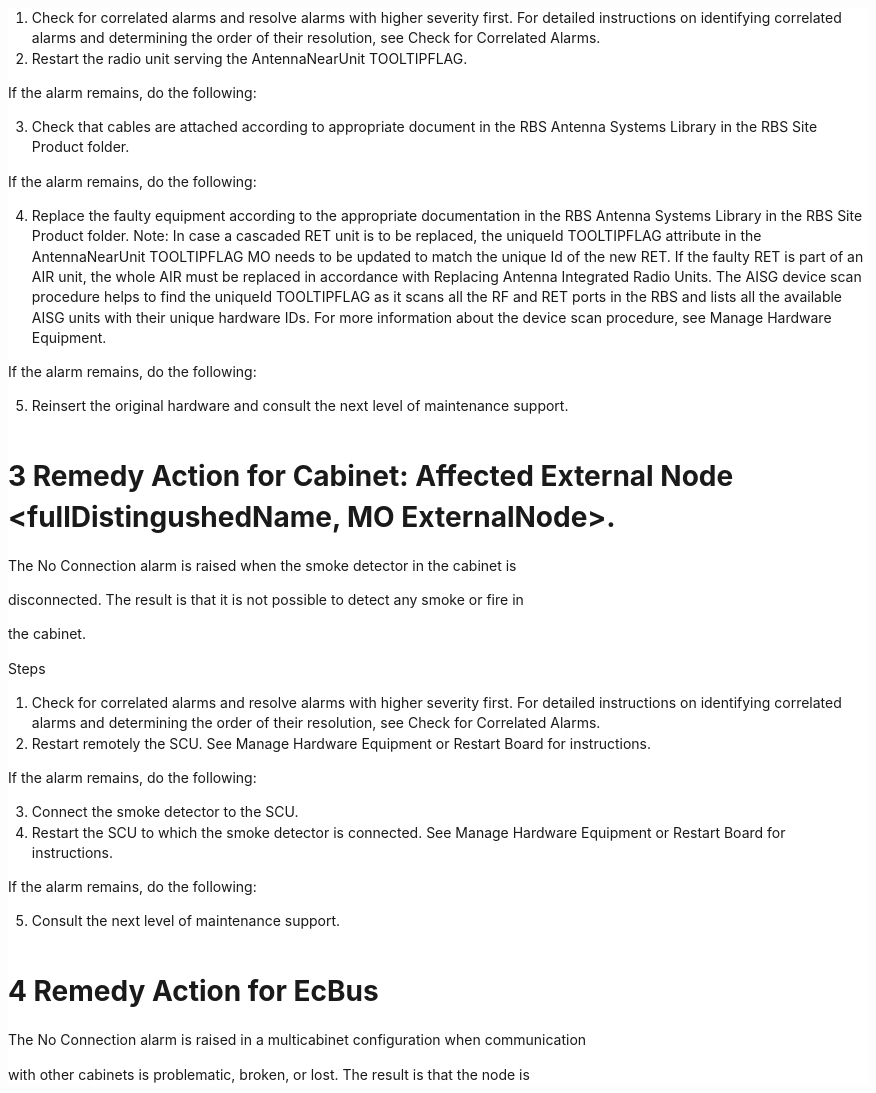 1. Check for correlated alarms and resolve alarms with higher severity first. For detailed instructions on identifying correlated alarms and determining the order of their resolution, see Check for Correlated Alarms.
2. Restart the radio unit serving the AntennaNearUnit TOOLTIPFLAG.

If the alarm remains, do the following:

3. Check that cables are attached according to appropriate document in the RBS Antenna Systems Library in the RBS Site Product folder.

If the alarm remains, do the following:

4. Replace the faulty equipment according to the appropriate documentation in the RBS Antenna Systems Library in the RBS Site Product folder. Note: In case a cascaded RET unit is to be replaced, the uniqueId TOOLTIPFLAG attribute in the AntennaNearUnit TOOLTIPFLAG MO needs to be updated to match the unique Id of the new RET. If the faulty RET is part of an AIR unit, the whole AIR must be replaced in accordance with Replacing Antenna Integrated Radio Units. The AISG device scan procedure helps to find the uniqueId TOOLTIPFLAG as it scans all the RF and RET ports in the RBS and lists all the available AISG units with their unique hardware IDs. For more information about the device scan procedure, see Manage Hardware Equipment.

If the alarm remains, do the following:

5. Reinsert the original hardware and consult the next level of maintenance support.

# 3 Remedy Action for Cabinet: Affected External Node &lt;fullDistingushedName, MO ExternalNode&gt;.

The No Connection alarm is raised when the smoke detector in the cabinet is

disconnected. The result is that it is not possible to detect any smoke or fire in

the cabinet.

Steps

1. Check for correlated alarms and resolve alarms with higher severity first. For detailed instructions on identifying correlated alarms and determining the order of their resolution, see Check for Correlated Alarms.
2. Restart remotely the SCU. See Manage Hardware Equipment or Restart Board for instructions.

If the alarm remains, do the following:

3. Connect the smoke detector to the SCU.
4. Restart the SCU to which the smoke detector is connected. See Manage Hardware Equipment or Restart Board for instructions.

If the alarm remains, do the following:

5. Consult the next level of maintenance support.

# 4 Remedy Action for EcBus

The No Connection alarm is raised in a multicabinet configuration when communication

with other cabinets is problematic, broken, or lost. The result is that the node is
